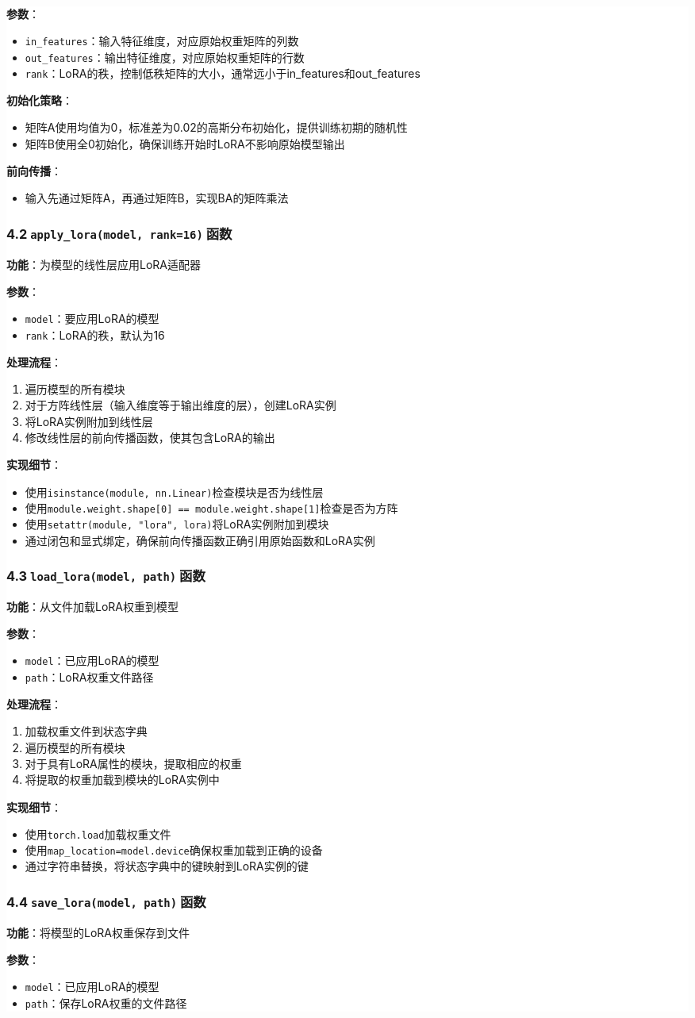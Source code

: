 **参数**：
- `in_features`：输入特征维度，对应原始权重矩阵的列数
- `out_features`：输出特征维度，对应原始权重矩阵的行数
- `rank`：LoRA的秩，控制低秩矩阵的大小，通常远小于in_features和out_features

**初始化策略**：
- 矩阵A使用均值为0，标准差为0.02的高斯分布初始化，提供训练初期的随机性
- 矩阵B使用全0初始化，确保训练开始时LoRA不影响原始模型输出

**前向传播**：
- 输入先通过矩阵A，再通过矩阵B，实现BA的矩阵乘法

### 4.2 `apply_lora(model, rank=16)` 函数

**功能**：为模型的线性层应用LoRA适配器

**参数**：
- `model`：要应用LoRA的模型
- `rank`：LoRA的秩，默认为16

**处理流程**：
1. 遍历模型的所有模块
2. 对于方阵线性层（输入维度等于输出维度的层），创建LoRA实例
3. 将LoRA实例附加到线性层
4. 修改线性层的前向传播函数，使其包含LoRA的输出

**实现细节**：
- 使用`isinstance(module, nn.Linear)`检查模块是否为线性层
- 使用`module.weight.shape[0] == module.weight.shape[1]`检查是否为方阵
- 使用`setattr(module, "lora", lora)`将LoRA实例附加到模块
- 通过闭包和显式绑定，确保前向传播函数正确引用原始函数和LoRA实例

### 4.3 `load_lora(model, path)` 函数

**功能**：从文件加载LoRA权重到模型

**参数**：
- `model`：已应用LoRA的模型
- `path`：LoRA权重文件路径

**处理流程**：
1. 加载权重文件到状态字典
2. 遍历模型的所有模块
3. 对于具有LoRA属性的模块，提取相应的权重
4. 将提取的权重加载到模块的LoRA实例中

**实现细节**：
- 使用`torch.load`加载权重文件
- 使用`map_location=model.device`确保权重加载到正确的设备
- 通过字符串替换，将状态字典中的键映射到LoRA实例的键

### 4.4 `save_lora(model, path)` 函数

**功能**：将模型的LoRA权重保存到文件

**参数**：
- `model`：已应用LoRA的模型
- `path`：保存LoRA权重的文件路径
